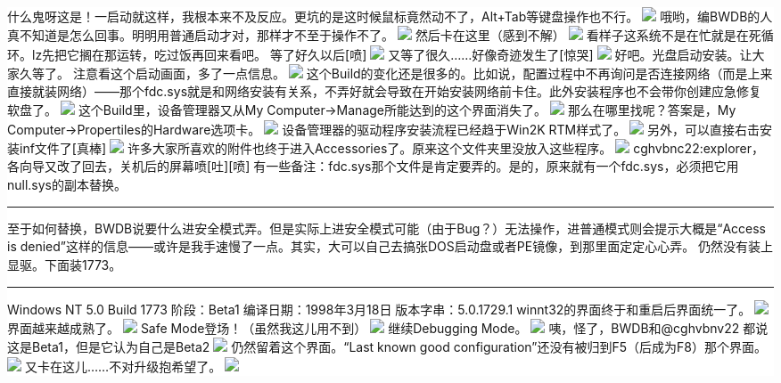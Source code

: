 什么鬼呀这是！一启动就这样，我根本来不及反应。更坑的是这时候鼠标竟然动不了，Alt+Tab等键盘操作也不行。
![](https://wvbarchive.s3-ap-northeast-1.amazonaws.com/5185964834/a529801090ef76c6c0c7ba919716fdfaae51676c.jpg)
哦哟，编BWDB的人真不知道是怎么回事。明明用普通启动才对，那样才不至于操作不了。
![](https://wvbarchive.s3-ap-northeast-1.amazonaws.com/5185964834/0a649102738da977d829c591ba51f8198718e378.jpg)
然后卡在这里（感到不解）
![](https://wvbarchive.s3-ap-northeast-1.amazonaws.com/5185964834/1a5bc30e4bfbfbed60637bc572f0f736aec31f43.jpg)
看样子这系统不是在忙就是在死循环。lz先把它搁在那运转，吃过饭再回来看吧。
等了好久以后[喷]
![](https://wvbarchive.s3-ap-northeast-1.amazonaws.com/5185964834/70ba421e95cad1c8dafd459d753e6709c83d513f.jpg)
又等了很久……好像奇迹发生了[惊哭]
![](https://wvbarchive.s3-ap-northeast-1.amazonaws.com/5185964834/79e6d41ab051f8194ecfa5f0d0b44aed2c73e79c.jpg)
好吧。光盘启动安装。让大家久等了。
注意看这个启动画面，多了一点信息。
![](https://wvbarchive.s3-ap-northeast-1.amazonaws.com/5185964834/f1c154fb828ba61efac552954b34970a314e5952.jpg)
这个Build的变化还是很多的。比如说，配置过程中不再询问是否连接网络（而是上来直接就装网络）——那个fdc.sys就是和网络安装有关系，不弄好就会导致在开始安装网络前卡住。此外安装程序也不会带你创建应急修复软盘了。
![](https://wvbarchive.s3-ap-northeast-1.amazonaws.com/5185964834/f3efd750f819861891486f3e40ed2e738ad4e677.jpg)
这个Build里，设备管理器又从My Computer->Manage所能达到的这个界面消失了。 
![](https://wvbarchive.s3-ap-northeast-1.amazonaws.com/5185964834/42fc1cf50ad162d94801eca61bdfa9ec8813cd97.jpg)
那么在哪里找呢？答案是，My Computer->Propertiles的Hardware选项卡。
![](https://wvbarchive.s3-ap-northeast-1.amazonaws.com/5185964834/bdeb2635970a304e63805540dbc8a786cb175cdb.jpg)
设备管理器的驱动程序安装流程已经趋于Win2K RTM样式了。
![](https://wvbarchive.s3-ap-northeast-1.amazonaws.com/5185964834/1e2beab0cb1349543d4a61de5c4e9258d0094a2d.jpg)
另外，可以直接右击安装inf文件了[真棒]
![](https://wvbarchive.s3-ap-northeast-1.amazonaws.com/5185964834/f20f24176d224f4aea51f9a903f790529a22d1b2.jpg)
许多大家所喜欢的附件也终于进入Accessories了。原来这个文件夹里没放入这些程序。
![](https://wvbarchive.s3-ap-northeast-1.amazonaws.com/5185964834/79f5463eb80e7bec5b5df65b252eb93899506bfe.jpg)
cghvbnc22:explorer，各向导又改了回去，关机后的屏幕喷[吐][喷]
有一些备注：fdc.sys那个文件是肯定要弄的。是的，原来就有一个fdc.sys，必须把它用null.sys的副本替换。
***
至于如何替换，BWDB说要什么进安全模式弄。但是实际上进安全模式可能（由于Bug？）无法操作，进普通模式则会提示大概是“Access is denied”这样的信息——或许是我手速慢了一点。其实，大可以自己去搞张DOS启动盘或者PE镜像，到那里面定定心心弄。
仍然没有装上显驱。下面装1773。
***
Windows NT 5.0 Build 1773
阶段：Beta1
编译日期：1998年3月18日
版本字串：5.0.1729.1
winnt32的界面终于和重启后界面统一了。 
![](https://wvbarchive.s3-ap-northeast-1.amazonaws.com/5185964834/cd45ac1249540923a8f92ac59858d109b1de49ea.jpg)
界面越来越成熟了。 
![](https://wvbarchive.s3-ap-northeast-1.amazonaws.com/5185964834/e1b0ca355982b2b79311707f3badcbef74099bf0.jpg)
Safe Mode登场！（虽然我这儿用不到） 
![](https://wvbarchive.s3-ap-northeast-1.amazonaws.com/5185964834/0f36b2638535e5ddbbf8ec647cc6a7efcc1b62ae.jpg)
继续Debugging Mode。 
![](https://wvbarchive.s3-ap-northeast-1.amazonaws.com/5185964834/1b41aeeb15ce36d3fc95368b30f33a87eb50b1e9.jpg)
咦，怪了，BWDB和@cghvbnv22 都说这是Beta1，但是它认为自己是Beta2 
![](https://wvbarchive.s3-ap-northeast-1.amazonaws.com/5185964834/0a649102738da977ef283290ba51f8198718e378.jpg)
仍然留着这个界面。“Last known good configuration”还没有被归到F5（后成为F8）那个界面。 
![](https://wvbarchive.s3-ap-northeast-1.amazonaws.com/5185964834/e8279a1e4134970ab372a7949fcad1c8a6865d79.jpg)
又卡在这儿……不对升级抱希望了。 
![](https://wvbarchive.s3-ap-northeast-1.amazonaws.com/5185964834/e4fb2cfafbedab64be3cff7bfd36afc378311e30.jpg)